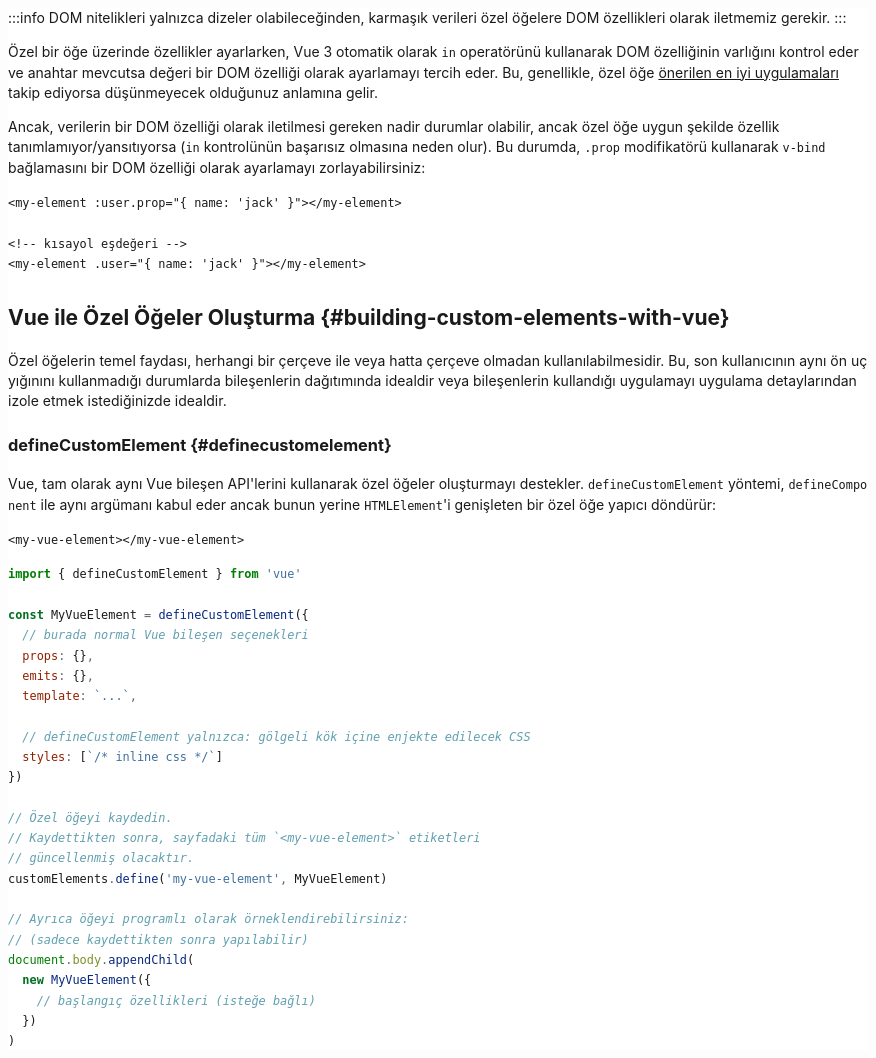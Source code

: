 :::info
DOM nitelikleri yalnızca dizeler olabileceğinden, karmaşık verileri özel öğelere DOM özellikleri olarak iletmemiz gerekir.
:::

Özel bir öğe üzerinde özellikler ayarlarken, Vue 3 otomatik olarak `in` operatörünü kullanarak DOM özelliğinin varlığını kontrol eder ve anahtar mevcutsa değeri bir DOM özelliği olarak ayarlamayı tercih eder. Bu, genellikle, özel öğe [önerilen en iyi uygulamaları](https://web.dev/custom-elements-best-practices/) takip ediyorsa düşünmeyecek olduğunuz anlamına gelir.

Ancak, verilerin bir DOM özelliği olarak iletilmesi gereken nadir durumlar olabilir, ancak özel öğe uygun şekilde özellik tanımlamıyor/yansıtıyorsa (`in` kontrolünün başarısız olmasına neden olur). Bu durumda, `.prop` modifikatörü kullanarak `v-bind` bağlamasını bir DOM özelliği olarak ayarlamayı zorlayabilirsiniz:

```vue-html
<my-element :user.prop="{ name: 'jack' }"></my-element>

<!-- kısayol eşdeğeri -->
<my-element .user="{ name: 'jack' }"></my-element>
```

## Vue ile Özel Öğeler Oluşturma {#building-custom-elements-with-vue}

Özel öğelerin temel faydası, herhangi bir çerçeve ile veya hatta çerçeve olmadan kullanılabilmesidir. Bu, son kullanıcının aynı ön uç yığınını kullanmadığı durumlarda bileşenlerin dağıtımında idealdir veya bileşenlerin kullandığı uygulamayı uygulama detaylarından izole etmek istediğinizde idealdir.

### defineCustomElement {#definecustomelement}

Vue, tam olarak aynı Vue bileşen API'lerini kullanarak özel öğeler oluşturmayı destekler. `defineCustomElement` yöntemi, `defineComponent` ile aynı argümanı kabul eder ancak bunun yerine `HTMLElement`'i genişleten bir özel öğe yapıcı döndürür:

```vue-html
<my-vue-element></my-vue-element>
```

```js
import { defineCustomElement } from 'vue'

const MyVueElement = defineCustomElement({
  // burada normal Vue bileşen seçenekleri
  props: {},
  emits: {},
  template: `...`,

  // defineCustomElement yalnızca: gölgeli kök içine enjekte edilecek CSS
  styles: [`/* inline css */`]
})

// Özel öğeyi kaydedin.
// Kaydettikten sonra, sayfadaki tüm `<my-vue-element>` etiketleri
// güncellenmiş olacaktır.
customElements.define('my-vue-element', MyVueElement)

// Ayrıca öğeyi programlı olarak örneklendirebilirsiniz:
// (sadece kaydettikten sonra yapılabilir)
document.body.appendChild(
  new MyVueElement({
    // başlangıç özellikleri (isteğe bağlı)
  })
)
```
